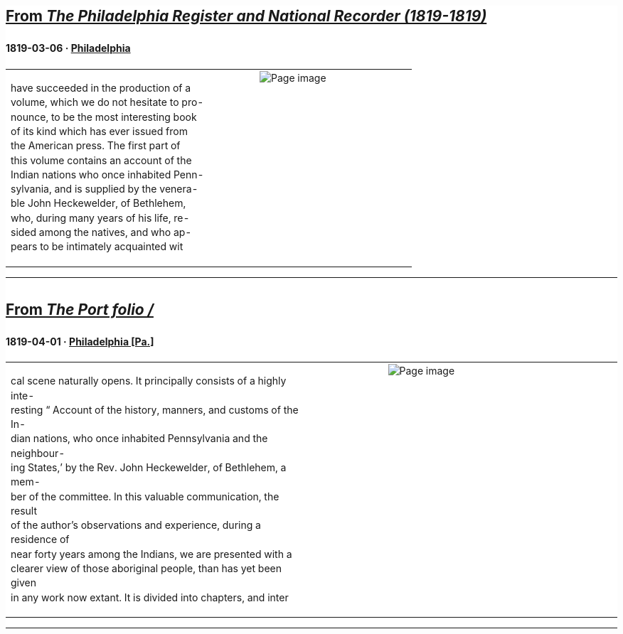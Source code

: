 
## [From _The Philadelphia Register and National Recorder (1819-1819)_](https://archive.org/details/sim_saturday-magazine_1819-03-06_1_10/page/n2/mode/1up?view=theater)

#### 1819-03-06 &middot; [Philadelphia](http://dbpedia.org/resource/Philadelphia)

<table style="width: 100%;"><tr><td style="width: 50%">

  
have succeeded in the production of a  
volume, which we do not hesitate to pro-  
nounce, to be the most interesting book  
of its kind which has ever issued from  
the American press. The first part of  
this volume contains an account of the  
Indian nations who once inhabited Penn-  
sylvania, and is supplied by the venera-  
ble John Heckewelder, of Bethlehem,  
who, during many years of his life, re-  
sided among the natives, and who ap-  
pears to be intimately acquainted wit
</td><td style="width: 50%; max-height: 75%; margin: auto; display: block;">
<img alt="Page image" src="https://iiif.archive.org/image/iiif/2/sim_saturday-magazine_1819-03-06_1_10%2Fsim_saturday-magazine_1819-03-06_1_10_jp2.zip%2Fsim_saturday-magazine_1819-03-06_1_10_jp2%2Fsim_saturday-magazine_1819-03-06_1_10_0002.jp2/pct:46.398963730569946,29.252246469833118,34.58549222797927,15.452503209242618/600,/0/default.jpg"/>
</td>
</tr></table>

---

## [From _The Port folio /_](https://archive.org/details/sim_port-folio_1819-04_7_4/page/n73/mode/1up?view=theater)

#### 1819-04-01 &middot; [Philadelphia [Pa.]](http://dbpedia.org/resource/Philadelphia)

<table style="width: 100%;"><tr><td style="width: 50%">

  
cal scene naturally opens. It principally consists of a highly inte-  
resting “ Account of the history, manners, and customs of the In-  
dian nations, who once inhabited Pennsylvania and the neighbour-  
ing States,’ by the Rev. John Heckewelder, of Bethlehem, a mem-  
ber of the committee. In this valuable communication, the result  
of the author’s observations and experience, during a residence of  
near forty years among the Indians, we are presented with a  
clearer view of those aboriginal people, than has yet been given  
in any work now extant. It is divided into chapters, and inter
</td><td style="width: 50%; max-height: 75%; margin: auto; display: block;">
<img alt="Page image" src="https://iiif.archive.org/image/iiif/2/sim_port-folio_1819-04_7_4%2Fsim_port-folio_1819-04_7_4_jp2.zip%2Fsim_port-folio_1819-04_7_4_jp2%2Fsim_port-folio_1819-04_7_4_0073.jp2/pct:26.5963511972634,36.5414045230403,65.67844925883695,16.20472708723006/600,/0/default.jpg"/>
</td>
</tr></table>

---